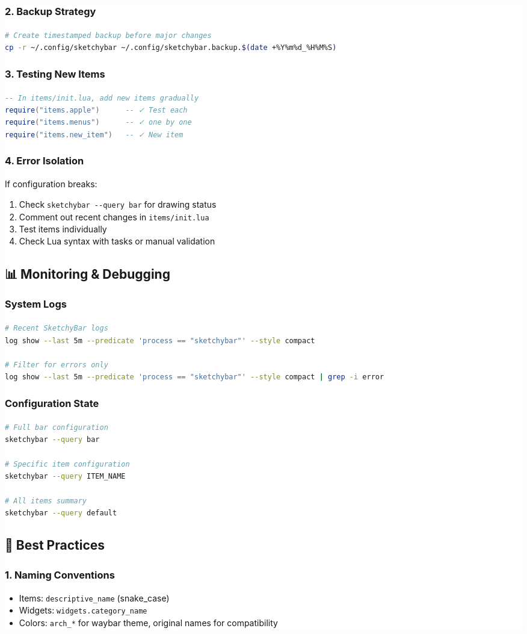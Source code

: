 ### 2. Backup Strategy
```bash
# Create timestamped backup before major changes
cp -r ~/.config/sketchybar ~/.config/sketchybar.backup.$(date +%Y%m%d_%H%M%S)
```

### 3. Testing New Items
```lua
-- In items/init.lua, add new items gradually
require("items.apple")      -- ✓ Test each
require("items.menus")      -- ✓ one by one
require("items.new_item")   -- ✓ New item
```

### 4. Error Isolation
If configuration breaks:
1. Check `sketchybar --query bar` for drawing status
2. Comment out recent changes in `items/init.lua`
3. Test items individually
4. Check Lua syntax with tasks or manual validation

## 📊 Monitoring & Debugging

### System Logs
```bash
# Recent SketchyBar logs
log show --last 5m --predicate 'process == "sketchybar"' --style compact

# Filter for errors only
log show --last 5m --predicate 'process == "sketchybar"' --style compact | grep -i error
```

### Configuration State
```bash
# Full bar configuration
sketchybar --query bar

# Specific item configuration
sketchybar --query ITEM_NAME

# All items summary
sketchybar --query default
```

## 🎯 Best Practices

### 1. Naming Conventions
- Items: `descriptive_name` (snake_case)
- Widgets: `widgets.category_name`
- Colors: `arch_*` for waybar theme, original names for compatibility
